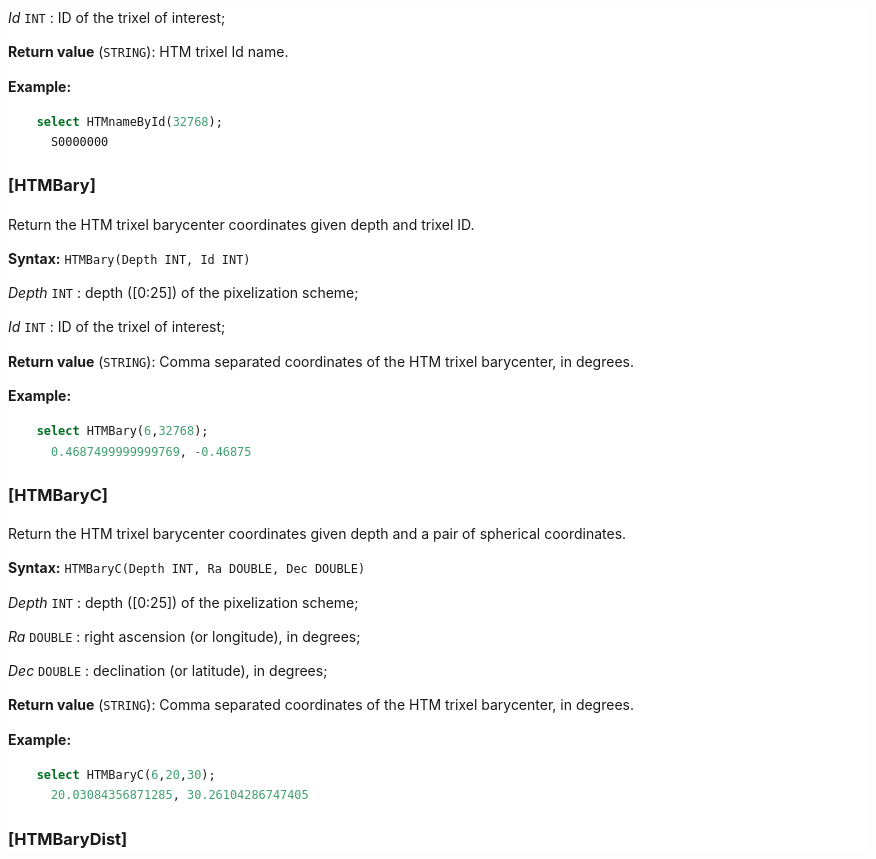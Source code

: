 *Id* `INT` : ID of the trixel of interest;

**Return value** (`STRING`):
HTM trixel Id name.

**Example:**

```sql
    select HTMnameById(32768);
      S0000000
```

### [HTMBary]

Return the HTM trixel barycenter coordinates given depth and trixel ID.

**Syntax:**
`HTMBary(Depth INT, Id INT)`

*Depth* `INT` : depth ([0:25]) of the pixelization scheme;

*Id* `INT` : ID of the trixel of interest;

**Return value** (`STRING`):
Comma separated coordinates of the HTM trixel barycenter, in degrees.

**Example:**

```sql
    select HTMBary(6,32768);
      0.4687499999999769, -0.46875
```

### [HTMBaryC]

Return the HTM trixel barycenter coordinates given depth and a pair of
spherical coordinates.

**Syntax:**
`HTMBaryC(Depth INT, Ra DOUBLE, Dec DOUBLE)`

*Depth* `INT` : depth ([0:25]) of the pixelization scheme;

*Ra* `DOUBLE` : right ascension (or longitude), in degrees;

*Dec* `DOUBLE` : declination (or latitude), in degrees;

**Return value** (`STRING`):
Comma separated coordinates of the HTM trixel barycenter, in
degrees.

**Example:**

```sql
    select HTMBaryC(6,20,30);
      20.03084356871285, 30.26104286747405
```

### [HTMBaryDist]


[1]: <http://www.skyserver.org/htm/> "HTM scheme"
[2]: <https://healpix.sourceforge.io/> "HEALPix schema"
[^3]: L. Nicastro and G. Calderone: *Multiple depth DB tables indexing